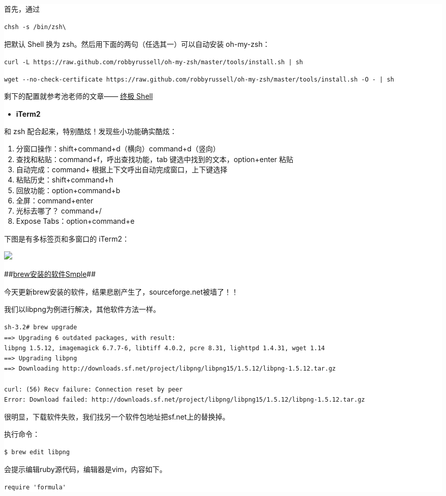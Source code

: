 首先，通过

	chsh -s /bin/zsh\

把默认 Shell 换为 zsh。然后用下面的两句（任选其一）可以自动安装 oh-my-zsh：

`curl -L https://raw.github.com/robbyrussell/oh-my-zsh/master/tools/install.sh | sh`

`wget --no-check-certificate https://raw.github.com/robbyrussell/oh-my-zsh/master/tools/install.sh -O - | sh`



剩下的配置就参考池老师的文章—— [终极 Shell](http://macshuo.com/?p=676)



- **iTerm2**

和 zsh 配合起来，特别酷炫！发现些小功能确实酷炫：



1. 分窗口操作：shift+command+d（横向）command+d（竖向）
2. 查找和粘贴：command+f，呼出查找功能，tab 键选中找到的文本，option+enter 粘贴 
3. 自动完成：command+ 根据上下文呼出自动完成窗口，上下键选择
4. 粘贴历史：shift+command+h
5. 回放功能：option+command+b
6. 全屏：command+enter
7. 光标去哪了？ command+/
8. Expose Tabs：option+command+e



下图是有多标签页和多窗口的 iTerm2：

![](http://myblogimage.qiniudn.com/illustration%5C%E8%8F%9C%E9%B8%9F%E7%BA%A7Mac%E9%85%8D%E7%BD%AE%5CScreen%20Shot%202014-02-26%20at%205.53.11%20PM.png)



##[brew安装的软件Smple](http://community.itbbs.cn/thread/21327/)##

今天更新brew安装的软件，结果悲剧产生了，sourceforge.net被墙了！！

我们以libpng为例进行解决，其他软件方法一样。

	sh-3.2# brew upgrade
	==> Upgrading 6 outdated packages, with result:
	libpng 1.5.12, imagemagick 6.7.7-6, libtiff 4.0.2, pcre 8.31, lighttpd 1.4.31, wget 1.14
	==> Upgrading libpng
	==> Downloading http://downloads.sf.net/project/libpng/libpng15/1.5.12/libpng-1.5.12.tar.gz

	curl: (56) Recv failure: Connection reset by peer
	Error: Download failed: http://downloads.sf.net/project/libpng/libpng15/1.5.12/libpng-1.5.12.tar.gz

很明显，下载软件失败，我们找另一个软件包地址把sf.net上的替换掉。

执行命令：

	$ brew edit libpng

会提示编辑ruby源代码，编辑器是vim，内容如下。

	require 'formula'
